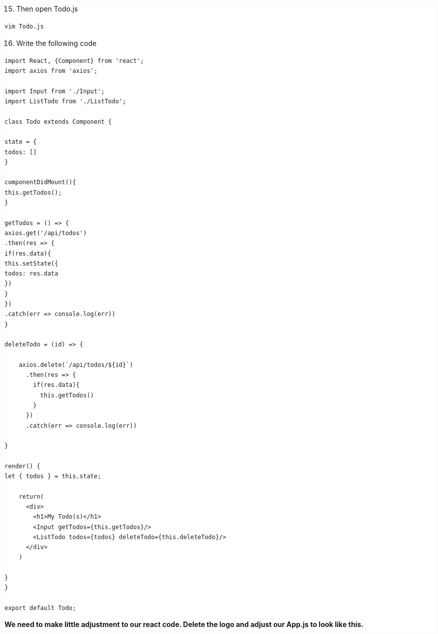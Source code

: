 15. Then open Todo.js 
```
vim Todo.js
```
16. Write the following code
```
import React, {Component} from 'react';
import axios from 'axios';

import Input from './Input';
import ListTodo from './ListTodo';

class Todo extends Component {

state = {
todos: []
}

componentDidMount(){
this.getTodos();
}

getTodos = () => {
axios.get('/api/todos')
.then(res => {
if(res.data){
this.setState({
todos: res.data
})
}
})
.catch(err => console.log(err))
}

deleteTodo = (id) => {

    axios.delete(`/api/todos/${id}`)
      .then(res => {
        if(res.data){
          this.getTodos()
        }
      })
      .catch(err => console.log(err))

}

render() {
let { todos } = this.state;

    return(
      <div>
        <h1>My Todo(s)</h1>
        <Input getTodos={this.getTodos}/>
        <ListTodo todos={todos} deleteTodo={this.deleteTodo}/>
      </div>
    )

}
}

export default Todo;
```
**We need to make little adjustment to our react code. Delete the logo and adjust our App.js to look like this.**
